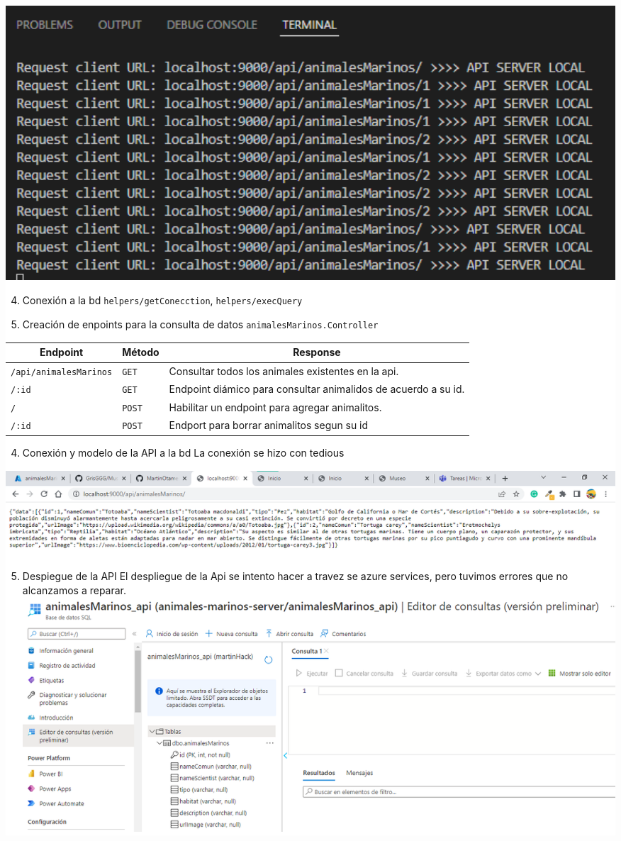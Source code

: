 <img width="1000" alt="image" src="https://github.com/GrisGGG/Museo-Virtual-/blob/main/assets/servidor-corriendo.png?raw=true">

4. Conexión a la bd `helpers/getConecction`, `helpers/execQuery`

6. Creación de enpoints para la consulta de datos  `animalesMarinos.Controller`

| Endpoint | Método | Response |
|---|---|---|
| `/api/animalesMarinos` | `GET` | Consultar todos los animales existentes en la api. |
| `/:id` | `GET` | Endpoint diámico para consultar animalidos de acuerdo a su id. |
| `/` | `POST` | Habilitar un endpoint para agregar animalitos. |
| `/:id` | `POST` | Endport para borrar animalitos segun su id|

4. Conexión y modelo de la API a la bd
  La conexión se hizo con tedious 
  
  <img width="1000" alt="image" src="https://github.com/GrisGGG/Museo-Virtual-/blob/main/assets/api-corriendo.png?raw=true">
  
5. Despiegue de la API
  El despliegue de la Api se intento hacer a travez se azure services, pero tuvimos errores que no alcanzamos a reparar.
   <img width="1000" alt="image" src="https://github.com/GrisGGG/Museo-Virtual-/blob/main/assets/intento_despliegue-API.png?raw=true">
   
